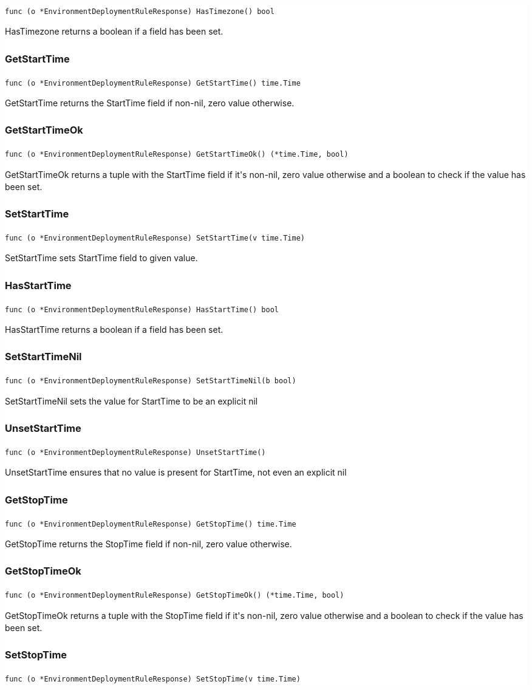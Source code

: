 `func (o *EnvironmentDeploymentRuleResponse) HasTimezone() bool`

HasTimezone returns a boolean if a field has been set.

### GetStartTime

`func (o *EnvironmentDeploymentRuleResponse) GetStartTime() time.Time`

GetStartTime returns the StartTime field if non-nil, zero value otherwise.

### GetStartTimeOk

`func (o *EnvironmentDeploymentRuleResponse) GetStartTimeOk() (*time.Time, bool)`

GetStartTimeOk returns a tuple with the StartTime field if it's non-nil, zero value otherwise
and a boolean to check if the value has been set.

### SetStartTime

`func (o *EnvironmentDeploymentRuleResponse) SetStartTime(v time.Time)`

SetStartTime sets StartTime field to given value.

### HasStartTime

`func (o *EnvironmentDeploymentRuleResponse) HasStartTime() bool`

HasStartTime returns a boolean if a field has been set.

### SetStartTimeNil

`func (o *EnvironmentDeploymentRuleResponse) SetStartTimeNil(b bool)`

 SetStartTimeNil sets the value for StartTime to be an explicit nil

### UnsetStartTime
`func (o *EnvironmentDeploymentRuleResponse) UnsetStartTime()`

UnsetStartTime ensures that no value is present for StartTime, not even an explicit nil
### GetStopTime

`func (o *EnvironmentDeploymentRuleResponse) GetStopTime() time.Time`

GetStopTime returns the StopTime field if non-nil, zero value otherwise.

### GetStopTimeOk

`func (o *EnvironmentDeploymentRuleResponse) GetStopTimeOk() (*time.Time, bool)`

GetStopTimeOk returns a tuple with the StopTime field if it's non-nil, zero value otherwise
and a boolean to check if the value has been set.

### SetStopTime

`func (o *EnvironmentDeploymentRuleResponse) SetStopTime(v time.Time)`
